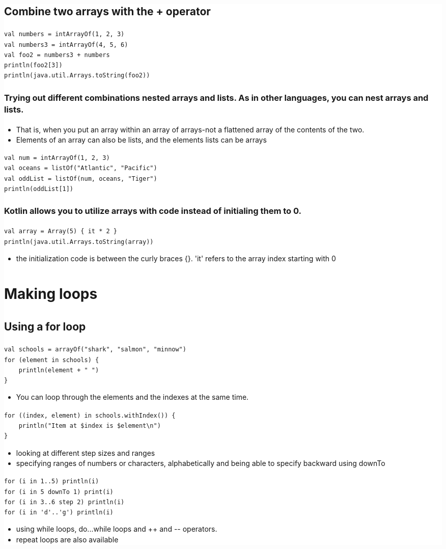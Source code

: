 ## Combine two arrays with the + operator
    
    val numbers = intArrayOf(1, 2, 3)
    val numbers3 = intArrayOf(4, 5, 6)
    val foo2 = numbers3 + numbers
    println(foo2[3])
    println(java.util.Arrays.toString(foo2))

### Trying out different combinations nested arrays and lists. As in other languages, you can nest arrays and lists.
   - That is, when you put an array within an array of arrays-not a flattened array of the contents of the two.
   - Elements of an array can also be lists, and the elements lists can be arrays

    val num = intArrayOf(1, 2, 3)
    val oceans = listOf("Atlantic", "Pacific")
    val oddList = listOf(num, oceans, "Tiger")
    println(oddList[1])

### Kotlin allows you to utilize arrays with code instead of initialing them to 0.

    val array = Array(5) { it * 2 }
    println(java.util.Arrays.toString(array))
   - the initialization code is between the curly braces {}. 'it' refers to the array index starting with 0

  # Making loops
    
 ## Using a for loop
    
    val schools = arrayOf("shark", "salmon", "minnow")
    for (element in schools) {
        println(element + " ")
    }

   - You can loop through the elements and the indexes at the same time.
   
    for ((index, element) in schools.withIndex()) {
        println("Item at $index is $element\n")
    }

   - looking at different step sizes and ranges
   - specifying ranges of numbers or characters, alphabetically and being able to specify backward using downTo
   
    for (i in 1..5) println(i)
    for (i in 5 downTo 1) print(i)
    for (i in 3..6 step 2) println(i)
    for (i in 'd'..'g') println(i)

   - using while loops, do...while loops and ++ and -- operators.
   - repeat loops are also available
   